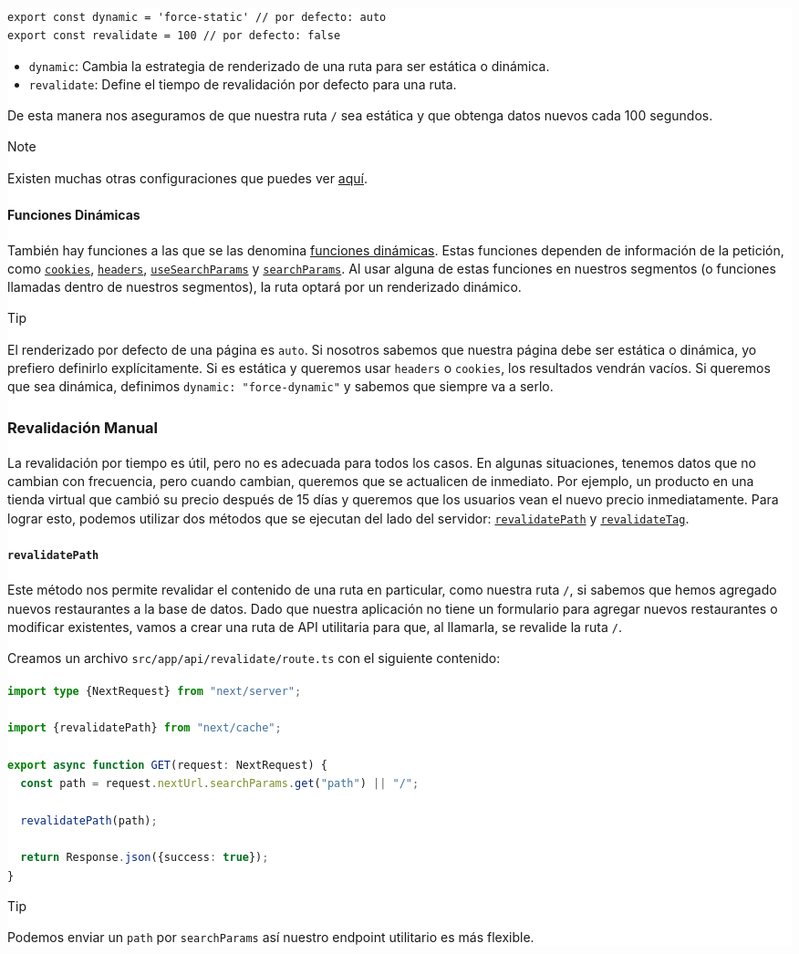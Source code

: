 ```tsx
export const dynamic = 'force-static' // por defecto: auto
export const revalidate = 100 // por defecto: false
```

- `dynamic`: Cambia la estrategia de renderizado de una ruta para ser estática o dinámica.
- `revalidate`: Define el tiempo de revalidación por defecto para una ruta.

De esta manera nos aseguramos de que nuestra ruta `/` sea estática y que obtenga datos nuevos cada 100 segundos.

> [!NOTE]
> Existen muchas otras configuraciones que puedes ver [aquí](https://nextjs.org/docs/app/api-reference/file-conventions/route-segment-config).

#### Funciones Dinámicas

También hay funciones a las que se las denomina [funciones dinámicas](https://nextjs.org/docs/app/building-your-application/rendering/server-components#dynamic-functions). Estas funciones dependen de información de la petición, como [`cookies`](https://nextjs.org/docs/app/api-reference/functions/cookies), [`headers`](https://nextjs.org/docs/app/api-reference/functions/headers), [`useSearchParams`](https://nextjs.org/docs/app/api-reference/functions/use-search-params) y [`searchParams`](https://nextjs.org/docs/app/api-reference/file-conventions/page#searchparams-optional). Al usar alguna de estas funciones en nuestros segmentos (o funciones llamadas dentro de nuestros segmentos), la ruta optará por un renderizado dinámico.

> [!TIP]
> El renderizado por defecto de una página es `auto`. Si nosotros sabemos que nuestra página debe ser estática o dinámica, yo prefiero definirlo explícitamente. Si es estática y queremos usar `headers` o `cookies`, los resultados vendrán vacíos. Si queremos que sea dinámica, definimos `dynamic: "force-dynamic"` y sabemos que siempre va a serlo.

### Revalidación Manual

La revalidación por tiempo es útil, pero no es adecuada para todos los casos. En algunas situaciones, tenemos datos que no cambian con frecuencia, pero cuando cambian, queremos que se actualicen de inmediato. Por ejemplo, un producto en una tienda virtual que cambió su precio después de 15 días y queremos que los usuarios vean el nuevo precio inmediatamente. Para lograr esto, podemos utilizar dos métodos que se ejecutan del lado del servidor: [`revalidatePath`](https://nextjs.org/docs/app/api-reference/functions/revalidatePath) y [`revalidateTag`](https://nextjs.org/docs/app/api-reference/functions/revalidateTag).

#### `revalidatePath`

Este método nos permite revalidar el contenido de una ruta en particular, como nuestra ruta `/`, si sabemos que hemos agregado nuevos restaurantes a la base de datos. Dado que nuestra aplicación no tiene un formulario para agregar nuevos restaurantes o modificar existentes, vamos a crear una ruta de API utilitaria para que, al llamarla, se revalide la ruta `/`.

Creamos un archivo `src/app/api/revalidate/route.ts` con el siguiente contenido:

```typescript
import type {NextRequest} from "next/server";

import {revalidatePath} from "next/cache";

export async function GET(request: NextRequest) {
  const path = request.nextUrl.searchParams.get("path") || "/";

  revalidatePath(path);

  return Response.json({success: true});
}
```
> [!TIP]
> Podemos enviar un `path` por `searchParams` así nuestro endpoint utilitario es más flexible.
